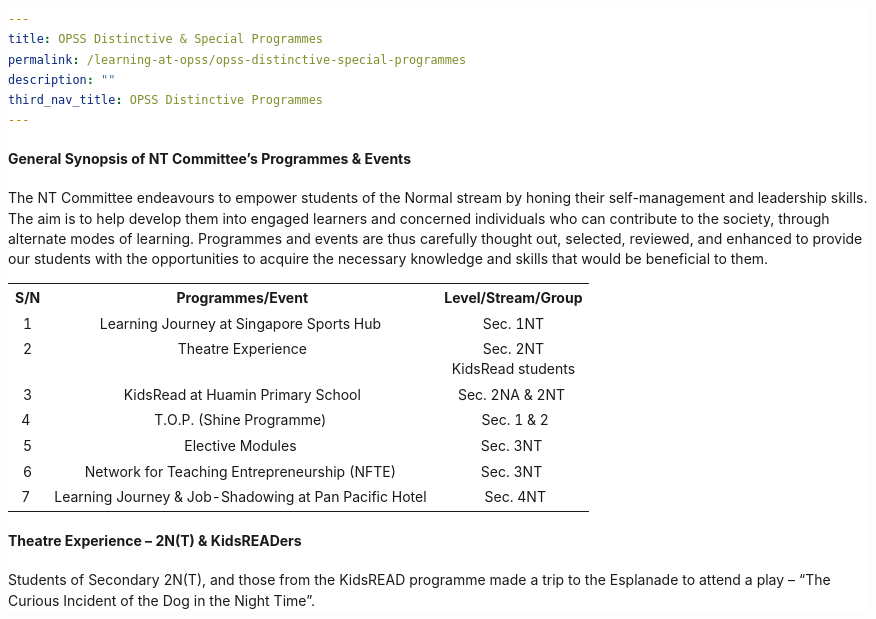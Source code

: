 ```yaml
---
title: OPSS Distinctive & Special Programmes
permalink: /learning-at-opss/opss-distinctive-special-programmes
description: ""
third_nav_title: OPSS Distinctive Programmes
---
```

<h4>General Synopsis of NT Committee&rsquo;s Programmes &amp; Events</h4>
<p>The NT Committee endeavours to empower students of the Normal stream by honing their self-management and leadership skills. The aim is to help develop them into engaged learners and concerned individuals who can contribute to the society, through alternate modes of learning. Programmes and events are thus carefully thought out, selected, reviewed, and enhanced to provide our students with the opportunities to acquire the necessary knowledge and skills that would be beneficial to them.</p>
<table>
<tbody>
<tr>
<th style="text-align: center;"><strong>S/N</strong></th>
<th style="text-align: center;"><strong>Programmes/Event</strong></th>
<th style="text-align: center;"><strong>Level/Stream/Group</strong></th>
</tr>
<tr>
<td style="text-align: center;">1</td>
<td style="text-align: center;">Learning Journey at Singapore Sports Hub&nbsp;</td>
<td style="text-align: center;">Sec. 1NT</td>
</tr>
<tr>
<td style="text-align: center;">2</td>
<td style="text-align: center;">Theatre Experience</td>
<td style="text-align: center;">Sec. 2NT<br />KidsRead students</td>
</tr>
<tr>
<td style="text-align: center;">3</td>
<td style="text-align: center;">KidsRead at Huamin Primary School</td>
<td style="text-align: center;">Sec. 2NA &amp; 2NT&nbsp;</td>
</tr>
<tr>
<td style="text-align: center;">4&nbsp;</td>
<td style="text-align: center;">T.O.P. (Shine Programme)&nbsp;</td>
<td style="text-align: center;">&nbsp;Sec. 1 &amp; 2</td>
</tr>
<tr>
<td style="text-align: center;">5</td>
<td style="text-align: center;">Elective Modules&nbsp;</td>
<td style="text-align: center;">Sec. 3NT&nbsp;</td>
</tr>
<tr>
<td style="text-align: center;">6</td>
<td style="text-align: center;">Network for Teaching Entrepreneurship (NFTE)&nbsp;</td>
<td style="text-align: center;">Sec. 3NT&nbsp;</td>
</tr>
<tr>
<td style="text-align: center;">7&nbsp;</td>
<td style="text-align: center;">Learning Journey &amp; Job-Shadowing at Pan Pacific Hotel&nbsp;</td>
<td style="text-align: center;">&nbsp;Sec. 4NT</td>
</tr>
</tbody>
</table>
<h4>Theatre Experience &ndash; 2N(T) &amp; KidsREADers</h4>
<p>Students of Secondary 2N(T), and those from the KidsREAD programme made a trip to the Esplanade to attend a play &ndash; &ldquo;The Curious Incident of the Dog in the Night Time&rdquo;.</p>